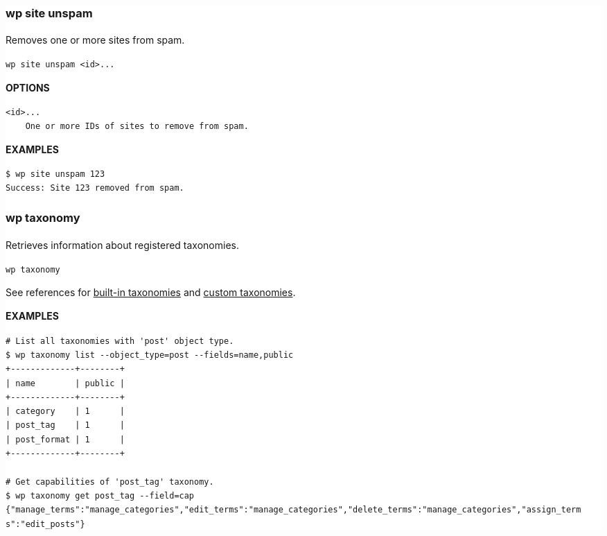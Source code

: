 

### wp site unspam

Removes one or more sites from spam.

~~~
wp site unspam <id>...
~~~

**OPTIONS**

	<id>...
		One or more IDs of sites to remove from spam.

**EXAMPLES**

    $ wp site unspam 123
    Success: Site 123 removed from spam.



### wp taxonomy

Retrieves information about registered taxonomies.

~~~
wp taxonomy
~~~

See references for [built-in taxonomies](https://developer.wordpress.org/themes/basics/categories-tags-custom-taxonomies/) and [custom taxonomies](https://developer.wordpress.org/plugins/taxonomies/working-with-custom-taxonomies/).

**EXAMPLES**

    # List all taxonomies with 'post' object type.
    $ wp taxonomy list --object_type=post --fields=name,public
    +-------------+--------+
    | name        | public |
    +-------------+--------+
    | category    | 1      |
    | post_tag    | 1      |
    | post_format | 1      |
    +-------------+--------+

    # Get capabilities of 'post_tag' taxonomy.
    $ wp taxonomy get post_tag --field=cap
    {"manage_terms":"manage_categories","edit_terms":"manage_categories","delete_terms":"manage_categories","assign_terms":"edit_posts"}



